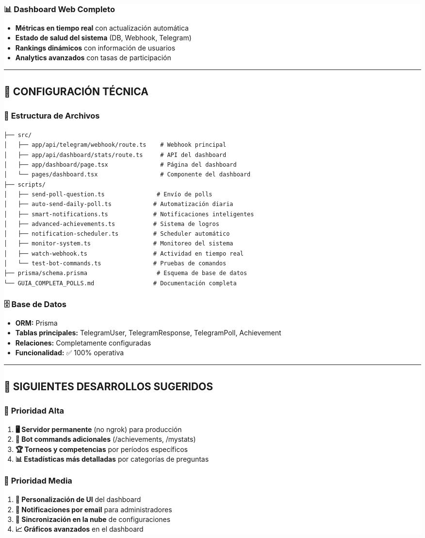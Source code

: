 ### 📊 **Dashboard Web Completo**
- **Métricas en tiempo real** con actualización automática
- **Estado de salud del sistema** (DB, Webhook, Telegram)
- **Rankings dinámicos** con información de usuarios
- **Analytics avanzados** con tasas de participación

---

## 🔧 **CONFIGURACIÓN TÉCNICA**

### 📁 **Estructura de Archivos**
```
├── src/
│   ├── app/api/telegram/webhook/route.ts    # Webhook principal
│   ├── app/api/dashboard/stats/route.ts     # API del dashboard
│   ├── app/dashboard/page.tsx               # Página del dashboard
│   └── pages/dashboard.tsx                  # Componente del dashboard
├── scripts/
│   ├── send-poll-question.ts               # Envío de polls
│   ├── auto-send-daily-poll.ts            # Automatización diaria
│   ├── smart-notifications.ts             # Notificaciones inteligentes
│   ├── advanced-achievements.ts           # Sistema de logros
│   ├── notification-scheduler.ts          # Scheduler automático
│   ├── monitor-system.ts                  # Monitoreo del sistema
│   ├── watch-webhook.ts                   # Actividad en tiempo real
│   └── test-bot-commands.ts               # Pruebas de comandos
├── prisma/schema.prisma                    # Esquema de base de datos
└── GUIA_COMPLETA_POLLS.md                 # Documentación completa
```

### 🗄️ **Base de Datos**
- **ORM:** Prisma
- **Tablas principales:** TelegramUser, TelegramResponse, TelegramPoll, Achievement
- **Relaciones:** Completamente configuradas
- **Funcionalidad:** ✅ 100% operativa

---

## 🎯 **SIGUIENTES DESARROLLOS SUGERIDOS**

### 🌟 **Prioridad Alta**
1. **🖥️ Servidor permanente** (no ngrok) para producción
2. **📱 Bot commands adicionales** (/achievements, /mystats)  
3. **🏆 Torneos y competencias** por períodos específicos
4. **📊 Estadísticas más detalladas** por categorías de preguntas

### 🌟 **Prioridad Media**
1. **🎨 Personalización de UI** del dashboard
2. **📧 Notificaciones por email** para administradores
3. **🔄 Sincronización en la nube** de configuraciones
4. **📈 Gráficos avanzados** en el dashboard
